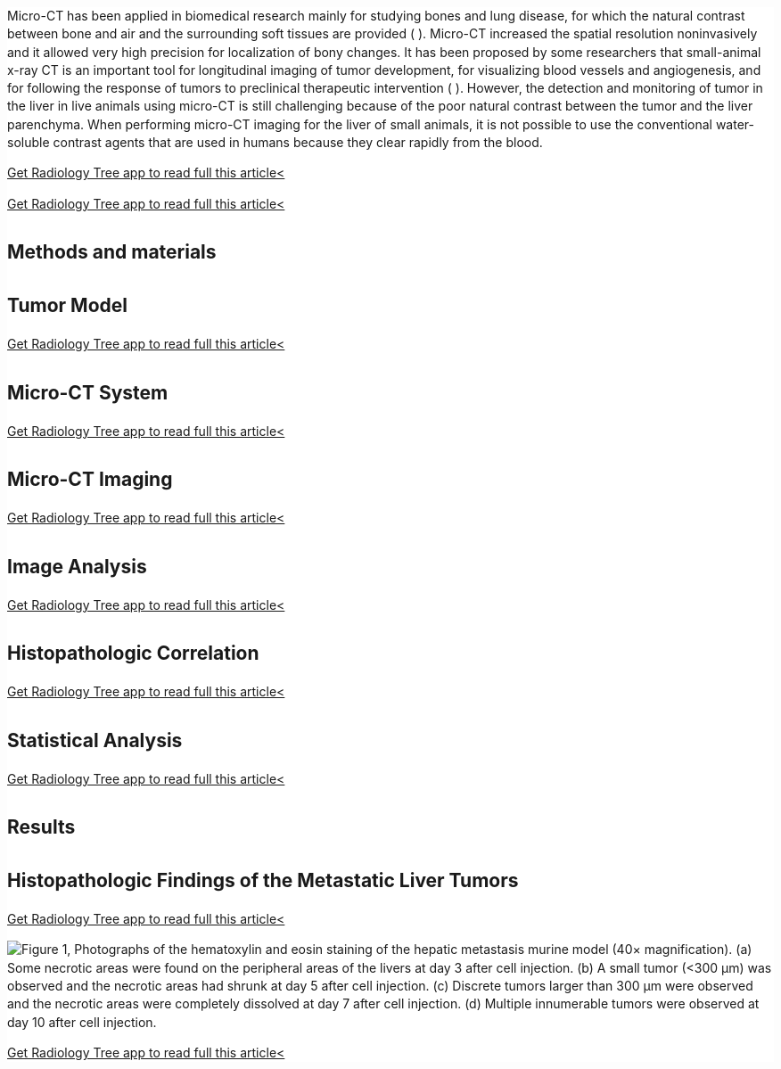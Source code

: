 Micro-CT has been applied in biomedical research mainly for studying bones and lung disease, for which the natural contrast between bone and air and the surrounding soft tissues are provided ( ). Micro-CT increased the spatial resolution noninvasively and it allowed very high precision for localization of bony changes. It has been proposed by some researchers that small-animal x-ray CT is an important tool for longitudinal imaging of tumor development, for visualizing blood vessels and angiogenesis, and for following the response of tumors to preclinical therapeutic intervention ( ). However, the detection and monitoring of tumor in the liver in live animals using micro-CT is still challenging because of the poor natural contrast between the tumor and the liver parenchyma. When performing micro-CT imaging for the liver of small animals, it is not possible to use the conventional water-soluble contrast agents that are used in humans because they clear rapidly from the blood.

[Get Radiology Tree app to read full this article<](https://clinicalpub.com/app)

[Get Radiology Tree app to read full this article<](https://clinicalpub.com/app)

## Methods and materials

## Tumor Model

[Get Radiology Tree app to read full this article<](https://clinicalpub.com/app)

## Micro-CT System

[Get Radiology Tree app to read full this article<](https://clinicalpub.com/app)

## Micro-CT Imaging

[Get Radiology Tree app to read full this article<](https://clinicalpub.com/app)

## Image Analysis

[Get Radiology Tree app to read full this article<](https://clinicalpub.com/app)

## Histopathologic Correlation

[Get Radiology Tree app to read full this article<](https://clinicalpub.com/app)

## Statistical Analysis

[Get Radiology Tree app to read full this article<](https://clinicalpub.com/app)

## Results

## Histopathologic Findings of the Metastatic Liver Tumors

[Get Radiology Tree app to read full this article<](https://clinicalpub.com/app)

![Figure 1, Photographs of the hematoxylin and eosin staining of the hepatic metastasis murine model (40× magnification). (a) Some necrotic areas were found on the peripheral areas of the livers at day 3 after cell injection. (b) A small tumor (<300 μm) was observed and the necrotic areas had shrunk at day 5 after cell injection. (c) Discrete tumors larger than 300 μm were observed and the necrotic areas were completely dissolved at day 7 after cell injection. (d) Multiple innumerable tumors were observed at day 10 after cell injection.](https://storage.googleapis.com/dl.dentistrykey.com/clinical/MicroCTImagingwithaHepatocyteselectiveContrastAgentforDetectingLiverMetastasisinLivingMice/0_1s20S1076633208002821.jpg)

[Get Radiology Tree app to read full this article<](https://clinicalpub.com/app)
